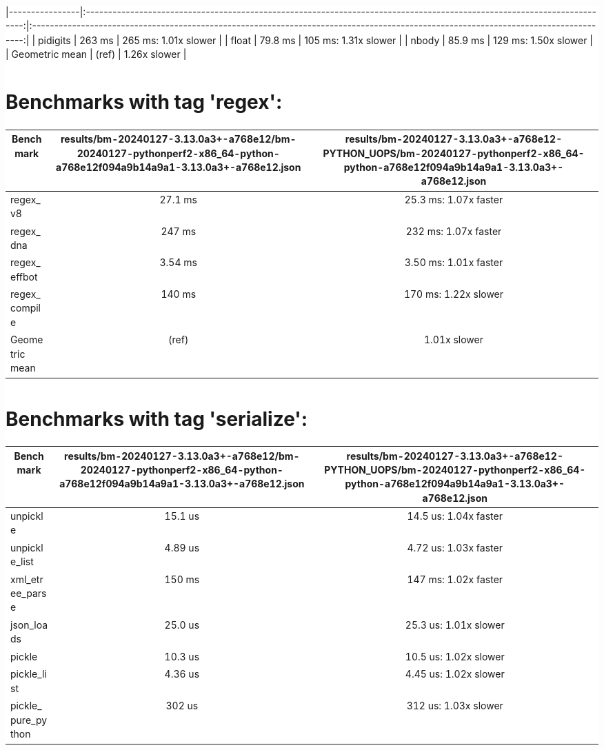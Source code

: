 |----------------|:-----------------------------------------------------------------------------------------------------------------------:|:-----------------------------------------------------------------------------------------------------------------------------------:|
| pidigits       | 263 ms                                                                                                                  | 265 ms: 1.01x slower                                                                                                                |
| float          | 79.8 ms                                                                                                                 | 105 ms: 1.31x slower                                                                                                                |
| nbody          | 85.9 ms                                                                                                                 | 129 ms: 1.50x slower                                                                                                                |
| Geometric mean | (ref)                                                                                                                   | 1.26x slower                                                                                                                        |

Benchmarks with tag 'regex':
============================

| Benchmark      | results/bm-20240127-3.13.0a3+-a768e12/bm-20240127-pythonperf2-x86_64-python-a768e12f094a9b14a9a1-3.13.0a3+-a768e12.json | results/bm-20240127-3.13.0a3+-a768e12-PYTHON_UOPS/bm-20240127-pythonperf2-x86_64-python-a768e12f094a9b14a9a1-3.13.0a3+-a768e12.json |
|----------------|:-----------------------------------------------------------------------------------------------------------------------:|:-----------------------------------------------------------------------------------------------------------------------------------:|
| regex_v8       | 27.1 ms                                                                                                                 | 25.3 ms: 1.07x faster                                                                                                               |
| regex_dna      | 247 ms                                                                                                                  | 232 ms: 1.07x faster                                                                                                                |
| regex_effbot   | 3.54 ms                                                                                                                 | 3.50 ms: 1.01x faster                                                                                                               |
| regex_compile  | 140 ms                                                                                                                  | 170 ms: 1.22x slower                                                                                                                |
| Geometric mean | (ref)                                                                                                                   | 1.01x slower                                                                                                                        |

Benchmarks with tag 'serialize':
================================

| Benchmark            | results/bm-20240127-3.13.0a3+-a768e12/bm-20240127-pythonperf2-x86_64-python-a768e12f094a9b14a9a1-3.13.0a3+-a768e12.json | results/bm-20240127-3.13.0a3+-a768e12-PYTHON_UOPS/bm-20240127-pythonperf2-x86_64-python-a768e12f094a9b14a9a1-3.13.0a3+-a768e12.json |
|----------------------|:-----------------------------------------------------------------------------------------------------------------------:|:-----------------------------------------------------------------------------------------------------------------------------------:|
| unpickle             | 15.1 us                                                                                                                 | 14.5 us: 1.04x faster                                                                                                               |
| unpickle_list        | 4.89 us                                                                                                                 | 4.72 us: 1.03x faster                                                                                                               |
| xml_etree_parse      | 150 ms                                                                                                                  | 147 ms: 1.02x faster                                                                                                                |
| json_loads           | 25.0 us                                                                                                                 | 25.3 us: 1.01x slower                                                                                                               |
| pickle               | 10.3 us                                                                                                                 | 10.5 us: 1.02x slower                                                                                                               |
| pickle_list          | 4.36 us                                                                                                                 | 4.45 us: 1.02x slower                                                                                                               |
| pickle_pure_python   | 302 us                                                                                                                  | 312 us: 1.03x slower                                                                                                                |